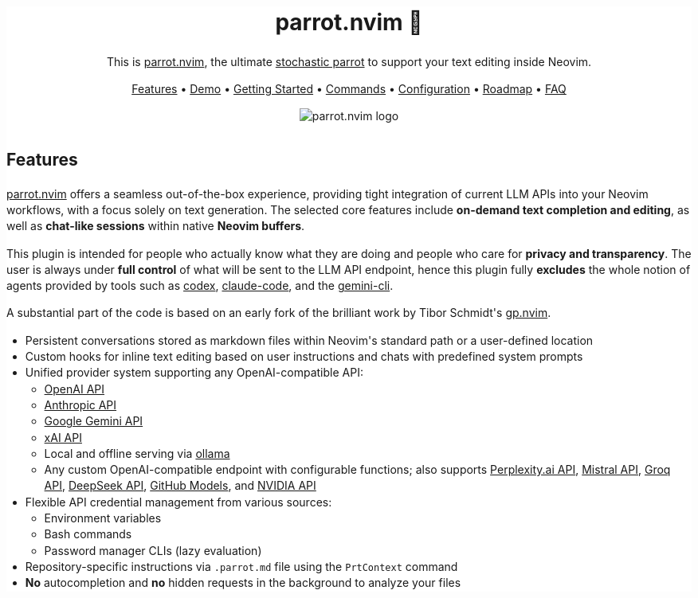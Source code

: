 <div align="center">

# parrot.nvim 🦜


This is [parrot.nvim](https://github.com/frankroeder/parrot.nvim), the ultimate [stochastic parrot](https://en.wikipedia.org/wiki/Stochastic_parrot) to support your text editing inside Neovim.

[Features](#features) • [Demo](#demo) • [Getting Started](#getting-started) • [Commands](#commands) • [Configuration](#configuration) • [Roadmap](#roadmap) • [FAQ](#faq)


<img src="https://github.com/frankroeder/parrot.nvim/assets/19746932/b19c5260-1713-400a-bd55-3faa87f4b509" alt="parrot.nvim logo" width="50%">
</div>

## Features

[parrot.nvim](https://github.com/frankroeder/parrot.nvim) offers a seamless out-of-the-box experience, providing tight integration of current LLM APIs into your Neovim workflows, with a focus solely on text generation.
The selected core features include **on-demand text completion and editing**, as well as **chat-like sessions** within native **Neovim buffers**.

This plugin is intended for people who actually know what they are doing and people who care for **privacy and transparency**.
The user is always under **full control** of what will be sent to the LLM API endpoint, hence this plugin fully **excludes** the whole notion of agents provided by tools such as [codex](https://github.com/openai/codex), [claude-code](https://github.com/anthropics/claude-code), and the [gemini-cli](https://github.com/google-gemini/gemini-cli).

A substantial part of the code is based on an early fork of the brilliant work by Tibor Schmidt's [gp.nvim](https://github.com/Robitx/gp.nvim).

- Persistent conversations stored as markdown files within Neovim's standard path or a user-defined location
- Custom hooks for inline text editing based on user instructions and chats with predefined system prompts
- Unified provider system supporting any OpenAI-compatible API:
    + [OpenAI API](https://platform.openai.com/)
    + [Anthropic API](https://www.anthropic.com/api)
    + [Google Gemini API](https://ai.google.dev/gemini-api/docs)
    + [xAI API](https://console.x.ai)
    + Local and offline serving via [ollama](https://github.com/ollama/ollama)
    + Any custom OpenAI-compatible endpoint with configurable functions; also supports [Perplexity.ai API](https://blog.perplexity.ai/blog/introducing-pplx-api), [Mistral API](https://docs.mistral.ai/api/), [Groq API](https://console.groq.com), [DeepSeek API](https://platform.deepseek.com), [GitHub Models](https://github.com/marketplace/models), and [NVIDIA API](https://docs.api.nvidia.com)
- Flexible API credential management from various sources:
    + Environment variables
    + Bash commands
    + Password manager CLIs (lazy evaluation)
- Repository-specific instructions via `.parrot.md` file using the `PrtContext` command
- **No** autocompletion and **no** hidden requests in the background to analyze your files
